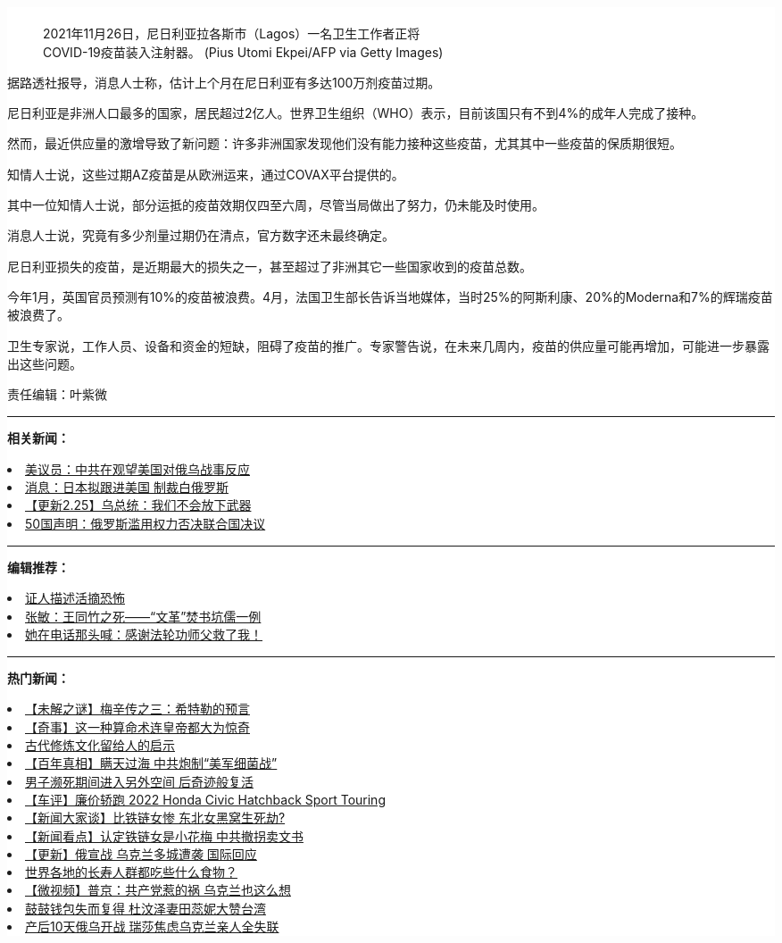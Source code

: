 <figure id="attachment_13424050" aria-describedby="caption-attachment-13424050" style="width: 450px" class="wp-caption aligncenter"><a target="_blank" href="https://i.epochtimes.com/assets/uploads/2021/12/id13424050-GettyImages-1236913178.jpg"><img class="size-medium wp-image-13424050" src="https://i.epochtimes.com/assets/uploads/2021/12/id13424050-GettyImages-1236913178-450x300.jpg" alt="" width="450" b="300" /></a><figcaption id="caption-attachment-13424050" class="wp-caption-text">2021年11月26日，尼日利亚拉各斯市（Lagos）一名卫生工作者正将COVID-19疫苗装入注射器。 (Pius Utomi Ekpei/AFP via Getty Images)</figcaption></figure>
<p>据路透社报导，消息人士称，估计上个月在尼日利亚有多达100万剂疫苗过期。</p>
<p>尼日利亚是非洲人口最多的国家，居民超过2亿人。世界卫生组织（WHO）表示，目前该国只有不到4%的成年人完成了接种。</p>
<p>然而，最近供应量的激增导致了新问题：许多非洲国家发现他们没有能力接种这些疫苗，尤其其中一些疫苗的保质期很短。</p>
<p>知情人士说，这些过期AZ疫苗是从欧洲运来，通过COVAX平台提供的。</p>
<p>其中一位知情人士说，部分运抵的疫苗效期仅四至六周，尽管当局做出了努力，仍未能及时使用。</p>
<p>消息人士说，究竟有多少剂量过期仍在清点，官方数字还未最终确定。</p>
<p>尼日利亚损失的疫苗，是近期最大的损失之一，甚至超过了非洲其它一些国家收到的疫苗总数。</p>
<p>今年1月，英国官员预测有10%的疫苗被浪费。4月，法国卫生部长告诉当地媒体，当时25%的阿斯利康、20%的Moderna和7%的辉瑞疫苗被浪费了。</p>
<p>卫生专家说，工作人员、设备和资金的短缺，阻碍了疫苗的推广。专家警告说，在未来几周内，疫苗的供应量可能再增加，可能进一步暴露出这些问题。</p>
<p>责任编辑：叶紫微</p>
<div id="gtx-anchor" style="position: absolute; visibility: hidden; left: 10px; top: 1579.61px; width: 174.797px; height: 19px;"></div>
<div class="jfk-bubble gtx-bubble" style="visibility: visible; left: 83px; top: 1609px; opacity: 1;"></div>
	
<hr>


<strong>相关新闻：</strong>
<li><a href="https://github.com/wtnrng3147/djy/blob/master/gb/22/2/26/n13606054.md#1">美议员：中共在观望美国对俄乌战事反应</a></li>
<li><a href="https://github.com/wtnrng3147/djy/blob/master/gb/22/2/26/n13606269.md#1">消息：日本拟跟进美国 制裁白俄罗斯</a></li>
<li><a href="https://github.com/wtnrng3147/djy/blob/master/gb/22/2/25/n13604998.md#1">【更新2.25】乌总统：我们不会放下武器</a></li>
<li><a href="https://github.com/wtnrng3147/djy/blob/master/gb/22/2/26/n13606231.md#1">50国声明：俄罗斯滥用权力否决联合国决议</a></li>
<hr>


<strong>编辑推荐：</strong>
<li><a href="https://github.com/upjkzu3674/djy/blob/master/gb/16/8/7/n8177641.md?dfh#1" target="_blank">证人描述活摘恐怖</a></li><li><a href="https://github.com/tsiac2612/djy/blob/master/gb/18/3/30/n10262441.md#1" target="_blank">张敏：王同竹之死——“文革”焚书坑儒一例</a></li><li><a href="https://github.com/tsiac2612/djy/blob/master/gb/16/3/17/n4664320.md#1" target="_blank">她在电话那头喊：感谢法轮功师父救了我！</a></li>
<hr>

<strong>热门新闻：</strong>
<li><a href="https://github.com/wtnrng3147/djy/blob/master/gb/22/2/3/n13553506.md#1">【未解之谜】梅辛传之三：希特勒的预言</a></li>
<li><a href="https://github.com/wtnrng3147/djy/blob/master/gb/22/2/17/n13582748.md#1">【奇事】这一种算命术连皇帝都大为惊奇</a></li>
<li><a href="https://github.com/wtnrng3147/djy/blob/master/gb/22/2/14/n13574787.md#1">古代修炼文化留给人的启示</a></li>
<li><a href="https://github.com/wtnrng3147/djy/blob/master/gb/22/2/14/n13576687.md#1">【百年真相】瞒天过海 中共炮制“美军细菌战”</a></li>
<li><a href="https://github.com/wtnrng3147/djy/blob/master/gb/22/2/20/n13591006.md#1">男子濒死期间进入另外空间 后奇迹般复活</a></li>
<li><a href="https://github.com/wtnrng3147/djy/blob/master/gb/22/2/26/n13606434.md#1">【车评】廉价轿跑 2022 Honda Civic Hatchback Sport Touring</a></li>
<li><a href="https://github.com/wtnrng3147/djy/blob/master/gb/22/2/25/n13605189.md#1">【新闻大家谈】比铁链女惨 东北女黑窝生死劫?</a></li>
<li><a href="https://github.com/wtnrng3147/djy/blob/master/gb/22/2/25/n13605772.md#1">【新闻看点】认定铁链女是小花梅 中共撤拐卖文书</a></li>
<li><a href="https://github.com/wtnrng3147/djy/blob/master/gb/22/2/23/n13600282.md#1">【更新】俄宣战 乌克兰多城遭袭 国际回应</a></li>
<li><a href="https://github.com/wtnrng3147/djy/blob/master/gb/22/2/24/n13602100.md#1">世界各地的长寿人群都吃些什么食物？</a></li>
<li><a href="https://github.com/wtnrng3147/djy/blob/master/gb/22/2/24/n13602565.md#1">【微视频】普京：共产党惹的祸 乌克兰也这么想</a></li>
<li><a href="https://github.com/wtnrng3147/djy/blob/master/gb/22/2/24/n13603115.md#1">鼓鼓钱包失而复得 杜汶泽妻田蕊妮大赞台湾</a></li>
<li><a href="https://github.com/wtnrng3147/djy/blob/master/gb/22/2/24/n13602961.md#1">产后10天俄乌开战 瑞莎焦虑乌克兰亲人全失联</a></li>
